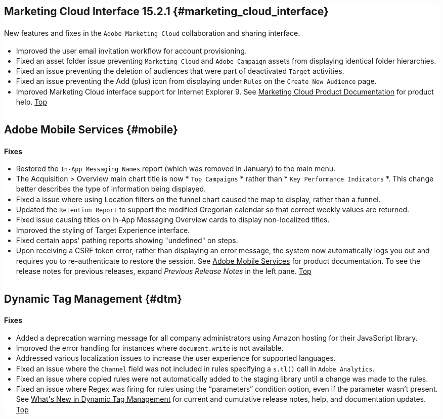 ## Marketing Cloud Interface 15.2.1 {#marketing_cloud_interface}

New features and fixes in the `Adobe Marketing Cloud` collaboration and sharing interface. 

* Improved the user email invitation workflow for account provisioning.
* Fixed an asset folder issue preventing `Marketing Cloud` and `Adobe Campaign` assets from displaying identical folder hierarchies.
* Fixed an issue preventing the deletion of audiences that were part of deactivated `Target` activities.
* Fixed an issue preventing the Add (plus) icon from displaying under `Rules` on the `Create New Audience` page.
* Improved Marketing Cloud interface support for Internet Explorer 9.
 See [Marketing Cloud Product Documentation](https://marketing.adobe.com/resources/help/en_US/mcloud/) for product help. 
[Top](02192015.md#marketingcloud) 

## Adobe Mobile Services {#mobile}

**Fixes** 

* Restored the `In-App Messaging Names` report (which was removed in January) to the main menu.
* The Acquisition &gt; Overview main chart title is now * `Top Campaigns` * rather than * `Key Performance Indicators` *. This change better describes the type of information being displayed.
* Fixed a issue where using Location filters on the funnel chart caused the map to display, rather than a funnel.
* Updated the `Retention Report` to support the modified Gregorian calendar so that correct weekly values are returned.
* Fixed issue causing titles on In-App Messaging Overview cards to display non-localized titles.
* Improved the styling of Target Experience interface.
* Fixed certain apps' pathing reports showing "undefined" on steps.
* Upon receiving a CSRF token error, rather than displaying an error message, the system now automatically logs you out and requires you to re-authenticate to restore the session.
See [Adobe Mobile Services](https://marketing.adobe.com/resources/help/en_US/mobile/) for product documentation. To see the release notes for previous releases, expand *Previous Release Notes* in the left pane. 
[Top](02192015.md#marketingcloud) 

## Dynamic Tag Management {#dtm}

**Fixes** 

* Added a deprecation warning message for all company administrators using Amazon hosting for their JavaScript library.
* Improved the error handling for instances where `document.write` is not available.
* Addressed various localization issues to increase the user experience for supported languages.
* Fixed an issue where the `Channel` field was not included in rules specifying a `s.tl()` call in `Adobe Analytics`.
* Fixed an issue where copied rules were not automatically added to the staging library until a change was made to the rules.
* Fixed an issue where Regex was firing for rules using the “parameters” condition option, even if the parameter wasn’t present.
See [What's New in Dynamic Tag Management](https://marketing.adobe.com/resources/help/en_US/dtm/whatsnew.html) for current and cumulative release notes, help, and documentation updates. 
[Top](02192015.md#marketingcloud) 
